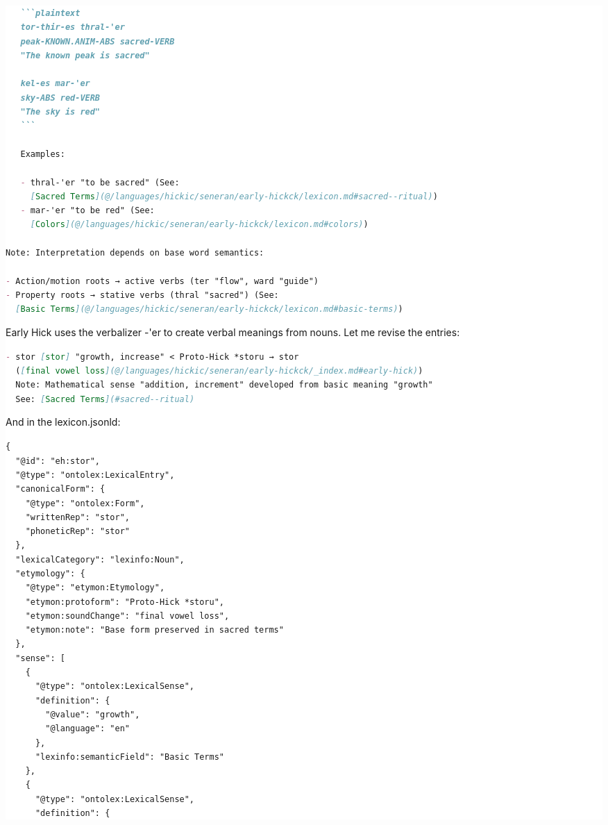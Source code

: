 ````495:550:site/@/languages/hickic/seneran/early-hick/_index.md
   ```plaintext
   tor-thir-es thral-'er
   peak-KNOWN.ANIM-ABS sacred-VERB
   "The known peak is sacred"

   kel-es mar-'er
   sky-ABS red-VERB
   "The sky is red"
   ```

   Examples:

   - thral-'er "to be sacred" (See:
     [Sacred Terms](@/languages/hickic/seneran/early-hickck/lexicon.md#sacred--ritual))
   - mar-'er "to be red" (See:
     [Colors](@/languages/hickic/seneran/early-hickck/lexicon.md#colors))

Note: Interpretation depends on base word semantics:

- Action/motion roots → active verbs (ter "flow", ward "guide")
- Property roots → stative verbs (thral "sacred") (See:
  [Basic Terms](@/languages/hickic/seneran/early-hickck/lexicon.md#basic-terms))

````


Early Hick uses the verbalizer -'er to create verbal meanings from nouns. Let me revise 
the entries:

```markdown:site/@/languages/hickic/seneran/early-hick/lexicon.md
- stor [stor] "growth, increase" < Proto-Hick *storu → stor
  ([final vowel loss](@/languages/hickic/seneran/early-hickck/_index.md#early-hick))
  Note: Mathematical sense "addition, increment" developed from basic meaning "growth"
  See: [Sacred Terms](#sacred--ritual)
```

And in the lexicon.jsonld:

```jsonld:data/languages/hickic/seneran/early-hick/lexicon.jsonld
{
  "@id": "eh:stor",
  "@type": "ontolex:LexicalEntry",
  "canonicalForm": {
    "@type": "ontolex:Form",
    "writtenRep": "stor",
    "phoneticRep": "stor"
  },
  "lexicalCategory": "lexinfo:Noun",
  "etymology": {
    "@type": "etymon:Etymology",
    "etymon:protoform": "Proto-Hick *storu",
    "etymon:soundChange": "final vowel loss",
    "etymon:note": "Base form preserved in sacred terms"
  },
  "sense": [
    {
      "@type": "ontolex:LexicalSense",
      "definition": {
        "@value": "growth",
        "@language": "en"
      },
      "lexinfo:semanticField": "Basic Terms"
    },
    {
      "@type": "ontolex:LexicalSense",
      "definition": {
```